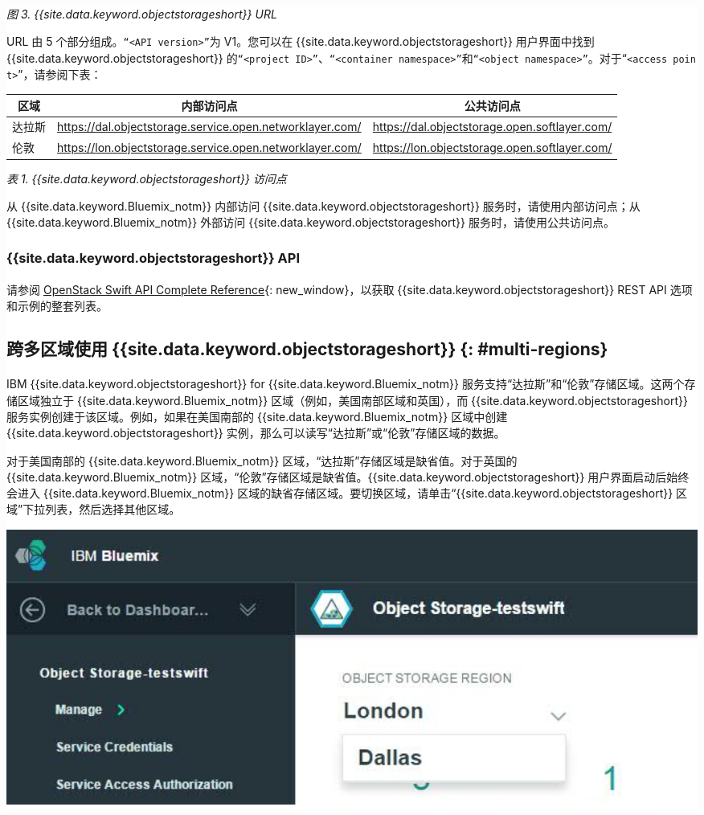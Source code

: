 *图 3. {{site.data.keyword.objectstorageshort}} URL*

URL 由 5 个部分组成。`“<API version>”`为 V1。您可以在 {{site.data.keyword.objectstorageshort}} 用户界面中找到 {{site.data.keyword.objectstorageshort}} 的`“<project ID>”`、`“<container namespace>”`和`“<object namespace>”`。对于“`<access point>`”，请参阅下表： 


| **区域**  |     **内部访问点**                             |     **公共访问点**                   |
|-------------|-----------------------------------------------------------|-----------------------------------------------|
| 达拉斯      | https://dal.objectstorage.service.open.networklayer.com/  | https://dal.objectstorage.open.softlayer.com/ | 
| 伦敦      | https://lon.objectstorage.service.open.networklayer.com/  | https://lon.objectstorage.open.softlayer.com/ |


*表 1. {{site.data.keyword.objectstorageshort}} 访问点*

从 {{site.data.keyword.Bluemix_notm}} 内部访问 {{site.data.keyword.objectstorageshort}} 服务时，请使用内部访问点；从 {{site.data.keyword.Bluemix_notm}} 外部访问 {{site.data.keyword.objectstorageshort}} 服务时，请使用公共访问点。

### {{site.data.keyword.objectstorageshort}} API

请参阅 [OpenStack Swift API Complete Reference](http://developer.openstack.org/api-ref-objectstorage-v1.html){: new_window}，以获取 {{site.data.keyword.objectstorageshort}} REST API 选项和示例的整套列表。

## 跨多区域使用 {{site.data.keyword.objectstorageshort}} {: #multi-regions}  

IBM {{site.data.keyword.objectstorageshort}} for {{site.data.keyword.Bluemix_notm}} 服务支持“达拉斯”和“伦敦”存储区域。这两个存储区域独立于 {{site.data.keyword.Bluemix_notm}} 区域（例如，美国南部区域和英国），而 {{site.data.keyword.objectstorageshort}} 服务实例创建于该区域。例如，如果在美国南部的 {{site.data.keyword.Bluemix_notm}} 区域中创建 {{site.data.keyword.objectstorageshort}} 实例，那么可以读写“达拉斯”或“伦敦”存储区域的数据。  

对于美国南部的 {{site.data.keyword.Bluemix_notm}} 区域，“达拉斯”存储区域是缺省值。对于英国的 {{site.data.keyword.Bluemix_notm}} 区域，“伦敦”存储区域是缺省值。{{site.data.keyword.objectstorageshort}} 用户界面启动后始终会进入 {{site.data.keyword.Bluemix_notm}} 区域的缺省存储区域。要切换区域，请单击“{{site.data.keyword.objectstorageshort}} 区域”下拉列表，然后选择其他区域。

![{{site.data.keyword.objectstorageshort}} 更改区域](images/change_region.png)
